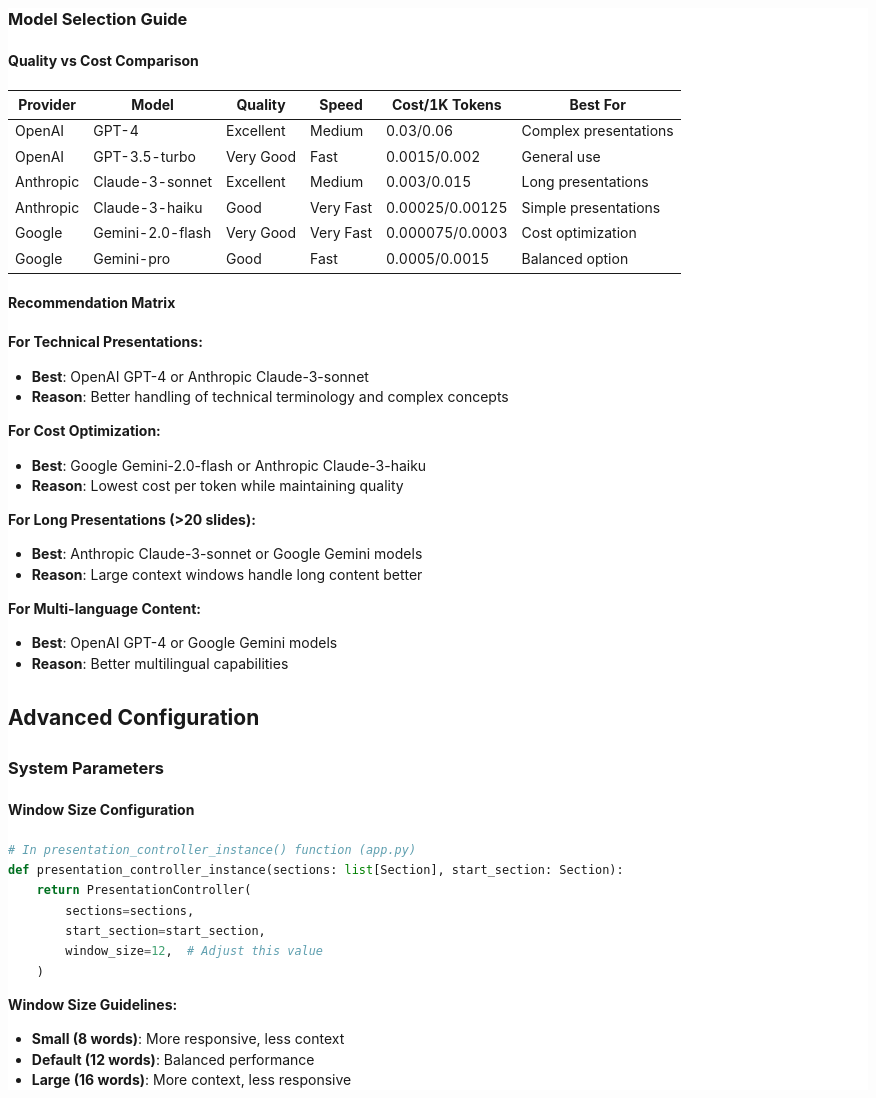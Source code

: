 ### Model Selection Guide

#### Quality vs Cost Comparison

| Provider | Model | Quality | Speed | Cost/1K Tokens | Best For |
|----------|--------|---------|--------|----------------|----------|
| OpenAI | GPT-4 | Excellent | Medium | $0.03/$0.06 | Complex presentations |
| OpenAI | GPT-3.5-turbo | Very Good | Fast | $0.0015/$0.002 | General use |
| Anthropic | Claude-3-sonnet | Excellent | Medium | $0.003/$0.015 | Long presentations |
| Anthropic | Claude-3-haiku | Good | Very Fast | $0.00025/$0.00125 | Simple presentations |
| Google | Gemini-2.0-flash | Very Good | Very Fast | $0.000075/$0.0003 | Cost optimization |
| Google | Gemini-pro | Good | Fast | $0.0005/$0.0015 | Balanced option |

#### Recommendation Matrix

**For Technical Presentations:**
- **Best**: OpenAI GPT-4 or Anthropic Claude-3-sonnet
- **Reason**: Better handling of technical terminology and complex concepts

**For Cost Optimization:**
- **Best**: Google Gemini-2.0-flash or Anthropic Claude-3-haiku  
- **Reason**: Lowest cost per token while maintaining quality

**For Long Presentations (>20 slides):**
- **Best**: Anthropic Claude-3-sonnet or Google Gemini models
- **Reason**: Large context windows handle long content better

**For Multi-language Content:**
- **Best**: OpenAI GPT-4 or Google Gemini models
- **Reason**: Better multilingual capabilities

## Advanced Configuration

### System Parameters

#### Window Size Configuration
```python
# In presentation_controller_instance() function (app.py)
def presentation_controller_instance(sections: list[Section], start_section: Section):
    return PresentationController(
        sections=sections,
        start_section=start_section,
        window_size=12,  # Adjust this value
    )
```

**Window Size Guidelines:**
- **Small (8 words)**: More responsive, less context
- **Default (12 words)**: Balanced performance
- **Large (16 words)**: More context, less responsive
